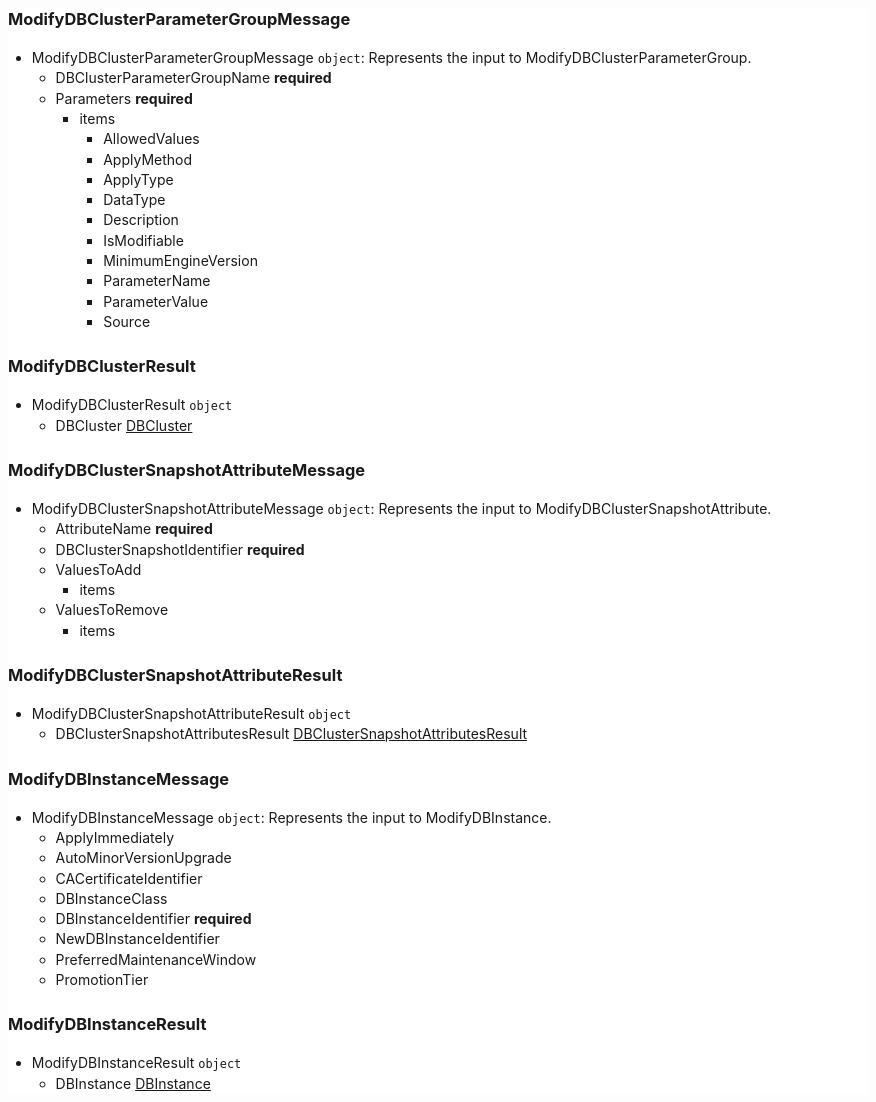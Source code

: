 ### ModifyDBClusterParameterGroupMessage
* ModifyDBClusterParameterGroupMessage `object`: Represents the input to <a>ModifyDBClusterParameterGroup</a>.
  * DBClusterParameterGroupName **required**
  * Parameters **required**
    * items
      * AllowedValues
      * ApplyMethod
      * ApplyType
      * DataType
      * Description
      * IsModifiable
      * MinimumEngineVersion
      * ParameterName
      * ParameterValue
      * Source

### ModifyDBClusterResult
* ModifyDBClusterResult `object`
  * DBCluster [DBCluster](#dbcluster)

### ModifyDBClusterSnapshotAttributeMessage
* ModifyDBClusterSnapshotAttributeMessage `object`: Represents the input to <a>ModifyDBClusterSnapshotAttribute</a>.
  * AttributeName **required**
  * DBClusterSnapshotIdentifier **required**
  * ValuesToAdd
    * items
  * ValuesToRemove
    * items

### ModifyDBClusterSnapshotAttributeResult
* ModifyDBClusterSnapshotAttributeResult `object`
  * DBClusterSnapshotAttributesResult [DBClusterSnapshotAttributesResult](#dbclustersnapshotattributesresult)

### ModifyDBInstanceMessage
* ModifyDBInstanceMessage `object`: Represents the input to <a>ModifyDBInstance</a>.
  * ApplyImmediately
  * AutoMinorVersionUpgrade
  * CACertificateIdentifier
  * DBInstanceClass
  * DBInstanceIdentifier **required**
  * NewDBInstanceIdentifier
  * PreferredMaintenanceWindow
  * PromotionTier

### ModifyDBInstanceResult
* ModifyDBInstanceResult `object`
  * DBInstance [DBInstance](#dbinstance)
